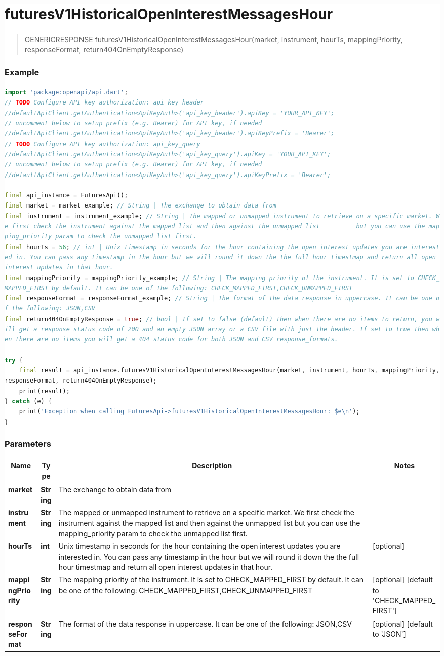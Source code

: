 # **futuresV1HistoricalOpenInterestMessagesHour**
> GENERICRESPONSE futuresV1HistoricalOpenInterestMessagesHour(market, instrument, hourTs, mappingPriority, responseFormat, return404OnEmptyResponse)



### Example
```dart
import 'package:openapi/api.dart';
// TODO Configure API key authorization: api_key_header
//defaultApiClient.getAuthentication<ApiKeyAuth>('api_key_header').apiKey = 'YOUR_API_KEY';
// uncomment below to setup prefix (e.g. Bearer) for API key, if needed
//defaultApiClient.getAuthentication<ApiKeyAuth>('api_key_header').apiKeyPrefix = 'Bearer';
// TODO Configure API key authorization: api_key_query
//defaultApiClient.getAuthentication<ApiKeyAuth>('api_key_query').apiKey = 'YOUR_API_KEY';
// uncomment below to setup prefix (e.g. Bearer) for API key, if needed
//defaultApiClient.getAuthentication<ApiKeyAuth>('api_key_query').apiKeyPrefix = 'Bearer';

final api_instance = FuturesApi();
final market = market_example; // String | The exchange to obtain data from
final instrument = instrument_example; // String | The mapped or unmapped instrument to retrieve on a specific market. We first check the instrument against the mapped list and then against the unmapped list          but you can use the mapping_priority param to check the unmapped list first.
final hourTs = 56; // int | Unix timestamp in seconds for the hour containing the open interest updates you are interested in. You can pass any timestamp in the hour but we will round it down the the full hour timestmap and return all open interest updates in that hour.
final mappingPriority = mappingPriority_example; // String | The mapping priority of the instrument. It is set to CHECK_MAPPED_FIRST by default. It can be one of the following: CHECK_MAPPED_FIRST,CHECK_UNMAPPED_FIRST
final responseFormat = responseFormat_example; // String | The format of the data response in uppercase. It can be one of the following: JSON,CSV
final return404OnEmptyResponse = true; // bool | If set to false (default) then when there are no items to return, you will get a response status code of 200 and an empty JSON array or a CSV file with just the header. If set to true then when there are no items you will get a 404 status code for both JSON and CSV response_formats.

try {
    final result = api_instance.futuresV1HistoricalOpenInterestMessagesHour(market, instrument, hourTs, mappingPriority, responseFormat, return404OnEmptyResponse);
    print(result);
} catch (e) {
    print('Exception when calling FuturesApi->futuresV1HistoricalOpenInterestMessagesHour: $e\n');
}
```

### Parameters

Name | Type | Description  | Notes
------------- | ------------- | ------------- | -------------
 **market** | **String**| The exchange to obtain data from | 
 **instrument** | **String**| The mapped or unmapped instrument to retrieve on a specific market. We first check the instrument against the mapped list and then against the unmapped list          but you can use the mapping_priority param to check the unmapped list first. | 
 **hourTs** | **int**| Unix timestamp in seconds for the hour containing the open interest updates you are interested in. You can pass any timestamp in the hour but we will round it down the the full hour timestmap and return all open interest updates in that hour. | [optional] 
 **mappingPriority** | **String**| The mapping priority of the instrument. It is set to CHECK_MAPPED_FIRST by default. It can be one of the following: CHECK_MAPPED_FIRST,CHECK_UNMAPPED_FIRST | [optional] [default to 'CHECK_MAPPED_FIRST']
 **responseFormat** | **String**| The format of the data response in uppercase. It can be one of the following: JSON,CSV | [optional] [default to 'JSON']